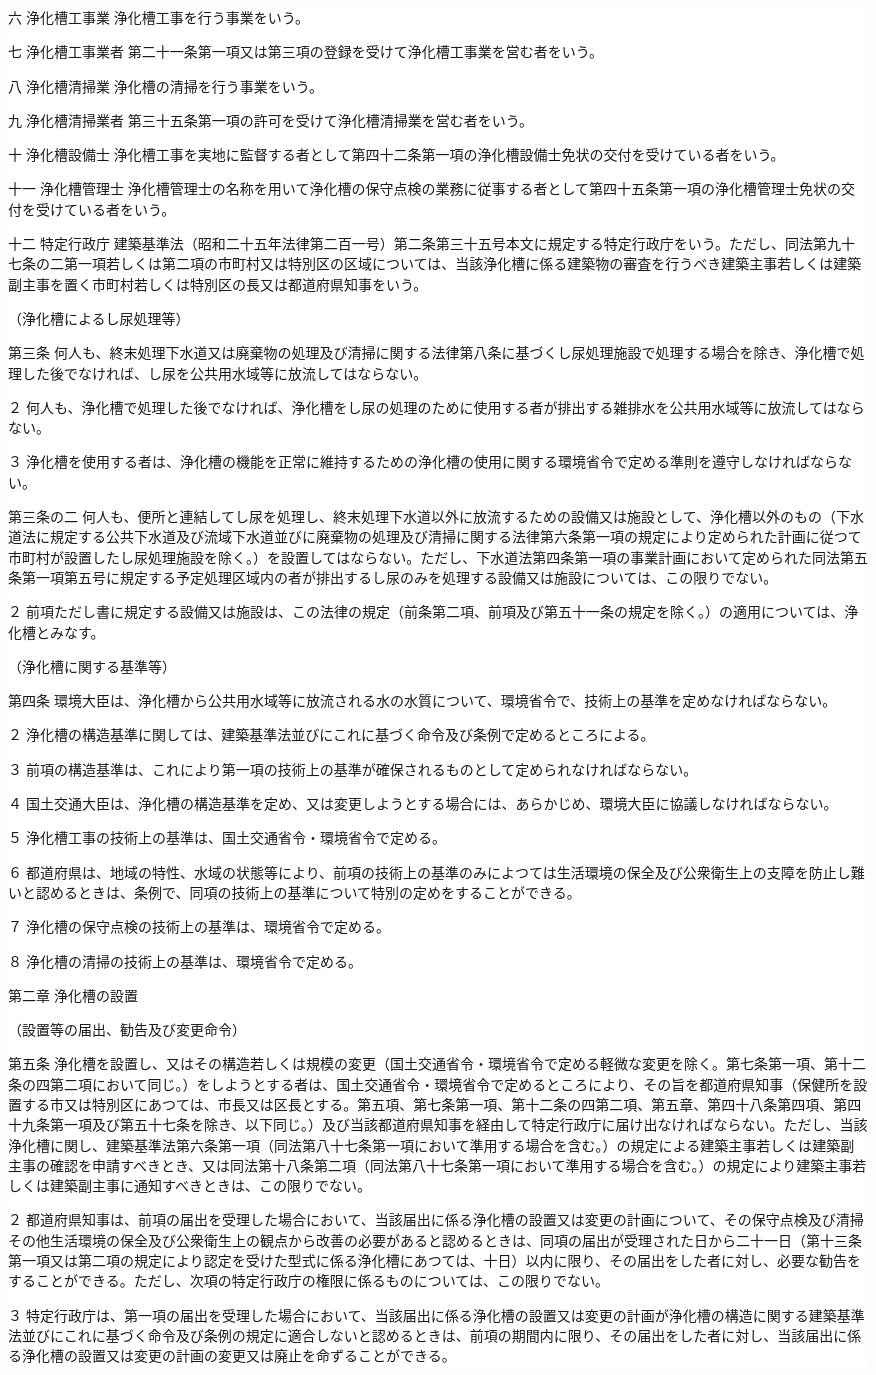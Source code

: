六 浄化槽工事業 浄化槽工事を行う事業をいう。

七 浄化槽工事業者 第二十一条第一項又は第三項の登録を受けて浄化槽工事業を営む者をいう。

八 浄化槽清掃業 浄化槽の清掃を行う事業をいう。

九 浄化槽清掃業者 第三十五条第一項の許可を受けて浄化槽清掃業を営む者をいう。

十 浄化槽設備士 浄化槽工事を実地に監督する者として第四十二条第一項の浄化槽設備士免状の交付を受けている者をいう。

十一 浄化槽管理士 浄化槽管理士の名称を用いて浄化槽の保守点検の業務に従事する者として第四十五条第一項の浄化槽管理士免状の交付を受けている者をいう。

十二 特定行政庁 建築基準法（昭和二十五年法律第二百一号）第二条第三十五号本文に規定する特定行政庁をいう。ただし、同法第九十七条の二第一項若しくは第二項の市町村又は特別区の区域については、当該浄化槽に係る建築物の審査を行うべき建築主事若しくは建築副主事を置く市町村若しくは特別区の長又は都道府県知事をいう。

（浄化槽によるし尿処理等）

第三条 何人も、終末処理下水道又は廃棄物の処理及び清掃に関する法律第八条に基づくし尿処理施設で処理する場合を除き、浄化槽で処理した後でなければ、し尿を公共用水域等に放流してはならない。

２ 何人も、浄化槽で処理した後でなければ、浄化槽をし尿の処理のために使用する者が排出する雑排水を公共用水域等に放流してはならない。

３ 浄化槽を使用する者は、浄化槽の機能を正常に維持するための浄化槽の使用に関する環境省令で定める準則を遵守しなければならない。

第三条の二 何人も、便所と連結してし尿を処理し、終末処理下水道以外に放流するための設備又は施設として、浄化槽以外のもの（下水道法に規定する公共下水道及び流域下水道並びに廃棄物の処理及び清掃に関する法律第六条第一項の規定により定められた計画に従つて市町村が設置したし尿処理施設を除く。）を設置してはならない。ただし、下水道法第四条第一項の事業計画において定められた同法第五条第一項第五号に規定する予定処理区域内の者が排出するし尿のみを処理する設備又は施設については、この限りでない。

２ 前項ただし書に規定する設備又は施設は、この法律の規定（前条第二項、前項及び第五十一条の規定を除く。）の適用については、浄化槽とみなす。

（浄化槽に関する基準等）

第四条 環境大臣は、浄化槽から公共用水域等に放流される水の水質について、環境省令で、技術上の基準を定めなければならない。

２ 浄化槽の構造基準に関しては、建築基準法並びにこれに基づく命令及び条例で定めるところによる。

３ 前項の構造基準は、これにより第一項の技術上の基準が確保されるものとして定められなければならない。

４ 国土交通大臣は、浄化槽の構造基準を定め、又は変更しようとする場合には、あらかじめ、環境大臣に協議しなければならない。

５ 浄化槽工事の技術上の基準は、国土交通省令・環境省令で定める。

６ 都道府県は、地域の特性、水域の状態等により、前項の技術上の基準のみによつては生活環境の保全及び公衆衛生上の支障を防止し難いと認めるときは、条例で、同項の技術上の基準について特別の定めをすることができる。

７ 浄化槽の保守点検の技術上の基準は、環境省令で定める。

８ 浄化槽の清掃の技術上の基準は、環境省令で定める。

第二章 浄化槽の設置

（設置等の届出、勧告及び変更命令）

第五条 浄化槽を設置し、又はその構造若しくは規模の変更（国土交通省令・環境省令で定める軽微な変更を除く。第七条第一項、第十二条の四第二項において同じ。）をしようとする者は、国土交通省令・環境省令で定めるところにより、その旨を都道府県知事（保健所を設置する市又は特別区にあつては、市長又は区長とする。第五項、第七条第一項、第十二条の四第二項、第五章、第四十八条第四項、第四十九条第一項及び第五十七条を除き、以下同じ。）及び当該都道府県知事を経由して特定行政庁に届け出なければならない。ただし、当該浄化槽に関し、建築基準法第六条第一項（同法第八十七条第一項において準用する場合を含む。）の規定による建築主事若しくは建築副主事の確認を申請すべきとき、又は同法第十八条第二項（同法第八十七条第一項において準用する場合を含む。）の規定により建築主事若しくは建築副主事に通知すべきときは、この限りでない。

２ 都道府県知事は、前項の届出を受理した場合において、当該届出に係る浄化槽の設置又は変更の計画について、その保守点検及び清掃その他生活環境の保全及び公衆衛生上の観点から改善の必要があると認めるときは、同項の届出が受理された日から二十一日（第十三条第一項又は第二項の規定により認定を受けた型式に係る浄化槽にあつては、十日）以内に限り、その届出をした者に対し、必要な勧告をすることができる。ただし、次項の特定行政庁の権限に係るものについては、この限りでない。

３ 特定行政庁は、第一項の届出を受理した場合において、当該届出に係る浄化槽の設置又は変更の計画が浄化槽の構造に関する建築基準法並びにこれに基づく命令及び条例の規定に適合しないと認めるときは、前項の期間内に限り、その届出をした者に対し、当該届出に係る浄化槽の設置又は変更の計画の変更又は廃止を命ずることができる。
